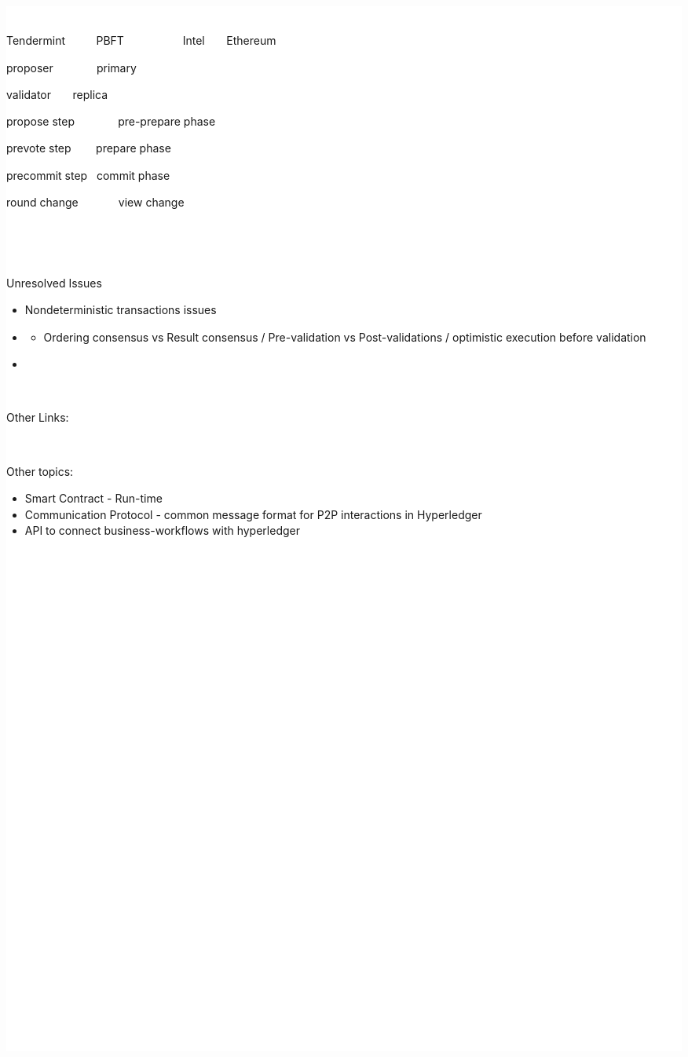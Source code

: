  

Tendermint          PBFT                   Intel       Ethereum

proposer              primary

validator       replica

propose step              pre-prepare phase

prevote step        prepare phase

precommit step   commit phase

round change             view change

 

 

Unresolved Issues

- Nondeterministic     transactions issues

- - Ordering consensus vs      Result consensus / Pre-validation vs Post-validations / optimistic      execution before validation

-  

 

Other Links:

 

Other topics:

- Smart Contract - Run-time
- Communication Protocol -     common message format for P2P interactions in Hyperledger
- API to connect     business-workflows with hyperledger

 

 

 

 

 

 

 

 

 

 

 

 

 

 

 

 

 

 

 
